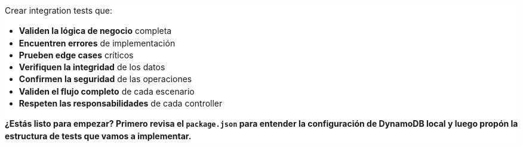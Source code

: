 Crear integration tests que:
- **Validen la lógica de negocio** completa
- **Encuentren errores** de implementación
- **Prueben edge cases** críticos
- **Verifiquen la integridad** de los datos
- **Confirmen la seguridad** de las operaciones
- **Validen el flujo completo** de cada escenario
- **Respeten las responsabilidades** de cada controller

**¿Estás listo para empezar? Primero revisa el `package.json` para entender la configuración de DynamoDB local y luego propón la estructura de tests que vamos a implementar.**
